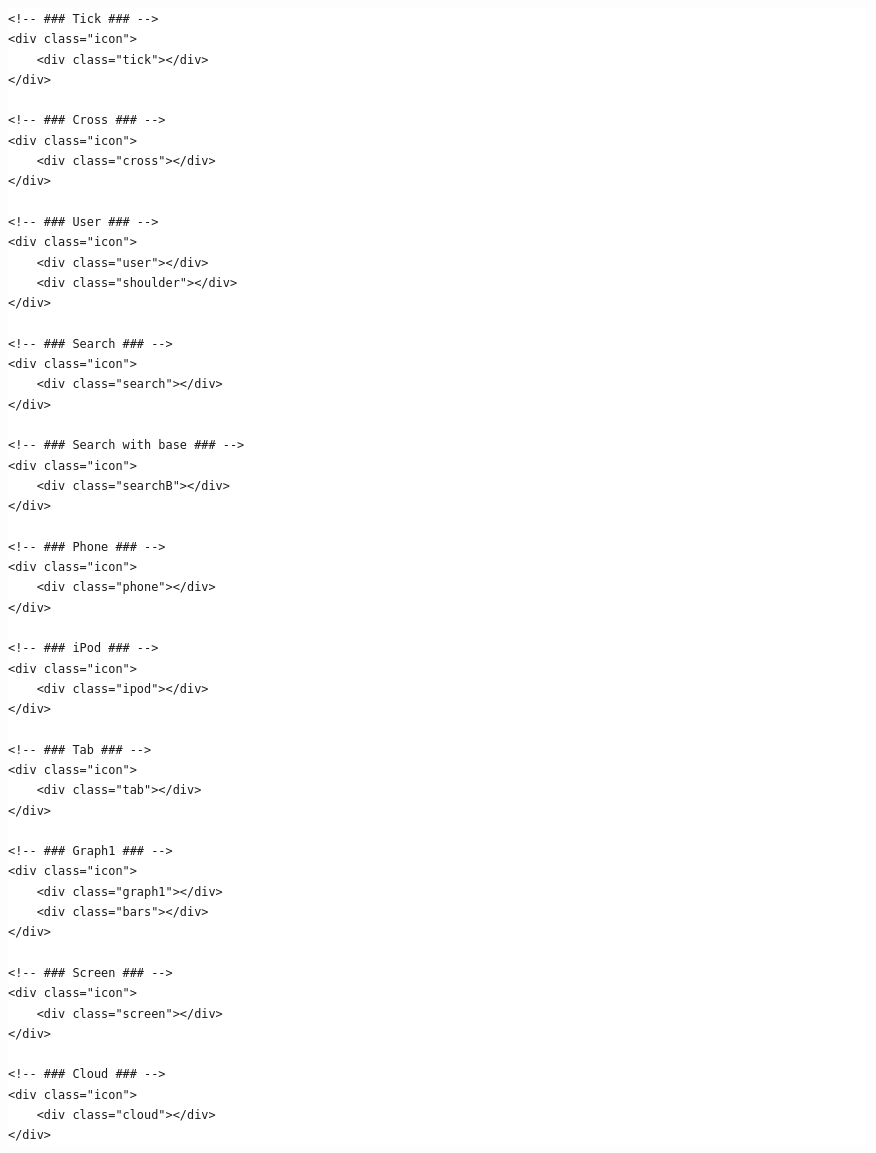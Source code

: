 	<!-- ### Tick ### -->
	<div class="icon">
		<div class="tick"></div>
	</div>
	
	<!-- ### Cross ### -->
	<div class="icon">
		<div class="cross"></div>
	</div>
	
	<!-- ### User ### -->
	<div class="icon">
		<div class="user"></div>
		<div class="shoulder"></div>
	</div>
	
	<!-- ### Search ### -->
	<div class="icon">
		<div class="search"></div>
	</div>
	
	<!-- ### Search with base ### -->
	<div class="icon">
		<div class="searchB"></div>
	</div>
	
	<!-- ### Phone ### -->
	<div class="icon">
		<div class="phone"></div>
	</div>
	
	<!-- ### iPod ### -->
	<div class="icon">
		<div class="ipod"></div>
	</div>
	
	<!-- ### Tab ### -->
	<div class="icon">
		<div class="tab"></div>
	</div>
	
	<!-- ### Graph1 ### -->
	<div class="icon">
		<div class="graph1"></div>
		<div class="bars"></div>
	</div>
	
	<!-- ### Screen ### -->
	<div class="icon">
		<div class="screen"></div>
	</div>
	
	<!-- ### Cloud ### -->
	<div class="icon">
		<div class="cloud"></div>
	</div>
	